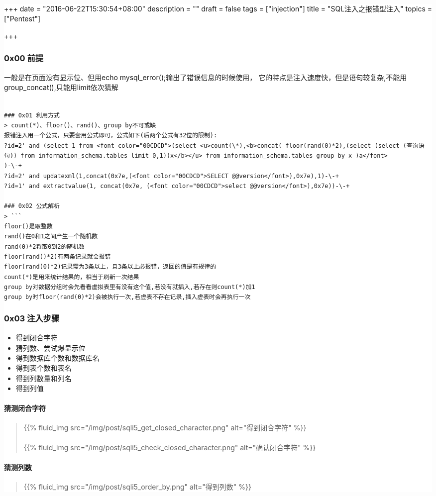 +++
date = "2016-06-22T15:30:54+08:00"
description = ""
draft = false
tags = ["injection"]
title = "SQL注入之报错型注入"
topics = ["Pentest"]

+++

### 0x00 前提
> ```
一般是在页面没有显示位、但用echo mysql_error();输出了错误信息的时候使用，
它的特点是注入速度快，但是语句较复杂,不能用group_concat(),只能用limit依次猜解
```

### 0x01 利用方式
> count(*)、floor()、rand()、group by不可或缺  
报错注入用一个公式，只要套用公式即可，公式如下(后两个公式有32位的限制):  
?id=2' and (select 1 from <font color="00CDCD">(select <u>count(\*),<b>concat( floor(rand(0)*2),(select (select (查询语句)) from information_schema.tables limit 0,1))x</b></u> from information_schema.tables group by x )a</font>
)-\-+  
?id=2' and updatexml(1,concat(0x7e,(<font color="00CDCD">SELECT @@version</font>),0x7e),1)-\-+  
?id=1' and extractvalue(1, concat(0x7e, (<font color="00CDCD">select @@version</font>),0x7e))-\-+

### 0x02 公式解析
> ```
floor()是取整数
rand()在0和1之间产生一个随机数
rand(0)*2将取0到2的随机数
floor(rand()*2)有两条记录就会报错
floor(rand(0)*2)记录需为3条以上，且3条以上必报错，返回的值是有规律的
count(*)是用来统计结果的，相当于刷新一次结果
group by对数据分组时会先看看虚拟表里有没有这个值,若没有就插入,若存在则count(*)加1
group by时floor(rand(0)*2)会被执行一次,若虚表不存在记录,插入虚表时会再执行一次
```

### 0x03 注入步骤
* 得到闭合字符
* 猜列数、尝试爆显示位
* 得到数据库个数和数据库名
* 得到表个数和表名
* 得到列数量和列名
* 得到列值

#### 猜测闭合字符
> {{% fluid_img src="/img/post/sqli5_get_closed_character.png" alt="得到闭合字符" %}}
<br /><br />
{{% fluid_img src="/img/post/sqli5_check_closed_character.png" alt="确认闭合字符" %}}

#### 猜测列数
> {{% fluid_img src="/img/post/sqli5_order_by.png" alt="得到列数" %}}
